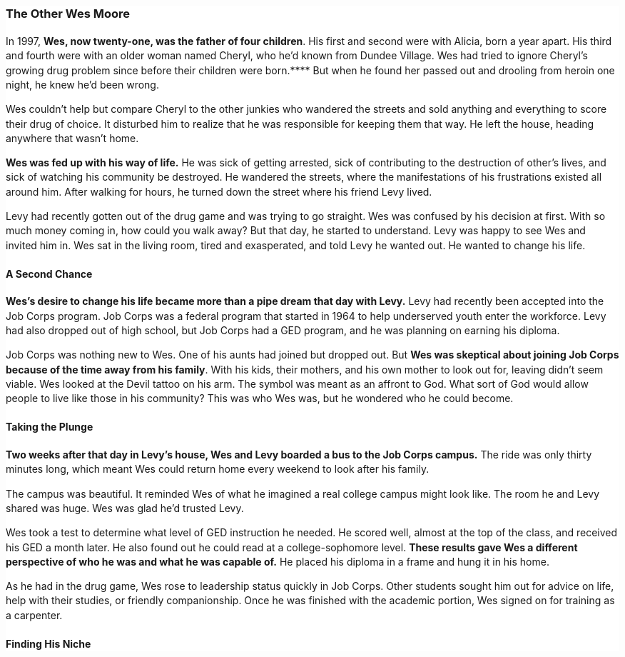 ### The Other Wes Moore

In 1997, **Wes, now twenty-one, was the father of four children**. His first and second were with Alicia, born a year apart. His third and fourth were with an older woman named Cheryl, who he’d known from Dundee Village. Wes had tried to ignore Cheryl’s growing drug problem since before their children were born.**** But when he found her passed out and drooling from heroin one night, he knew he’d been wrong.

Wes couldn’t help but compare Cheryl to the other junkies who wandered the streets and sold anything and everything to score their drug of choice. It disturbed him to realize that he was responsible for keeping them that way. He left the house, heading anywhere that wasn’t home.

**Wes was fed up with his way of life.** He was sick of getting arrested, sick of contributing to the destruction of other’s lives, and sick of watching his community be destroyed. He wandered the streets, where the manifestations of his frustrations existed all around him. After walking for hours, he turned down the street where his friend Levy lived.

Levy had recently gotten out of the drug game and was trying to go straight. Wes was confused by his decision at first. With so much money coming in, how could you walk away? But that day, he started to understand. Levy was happy to see Wes and invited him in. Wes sat in the living room, tired and exasperated, and told Levy he wanted out. He wanted to change his life.

#### A Second Chance

**Wes’s desire to change his life became more than a pipe dream that day with Levy.** Levy had recently been accepted into the Job Corps program. Job Corps was a federal program that started in 1964 to help underserved youth enter the workforce. Levy had also dropped out of high school, but Job Corps had a GED program, and he was planning on earning his diploma.

Job Corps was nothing new to Wes. One of his aunts had joined but dropped out. But **Wes was skeptical about joining Job Corps because of the time away from his family**. With his kids, their mothers, and his own mother to look out for, leaving didn’t seem viable. Wes looked at the Devil tattoo on his arm. The symbol was meant as an affront to God. What sort of God would allow people to live like those in his community? This was who Wes was, but he wondered who he could become.

#### Taking the Plunge

**Two weeks after that day in Levy’s house, Wes and Levy boarded a bus to the Job Corps campus.** The ride was only thirty minutes long, which meant Wes could return home every weekend to look after his family.

The campus was beautiful. It reminded Wes of what he imagined a real college campus might look like. The room he and Levy shared was huge. Wes was glad he’d trusted Levy.

Wes took a test to determine what level of GED instruction he needed. He scored well, almost at the top of the class, and received his GED a month later. He also found out he could read at a college-sophomore level. **These results gave Wes a different perspective of who he was and what he was capable of.** He placed his diploma in a frame and hung it in his home.

As he had in the drug game, Wes rose to leadership status quickly in Job Corps. Other students sought him out for advice on life, help with their studies, or friendly companionship. Once he was finished with the academic portion, Wes signed on for training as a carpenter.

#### Finding His Niche
